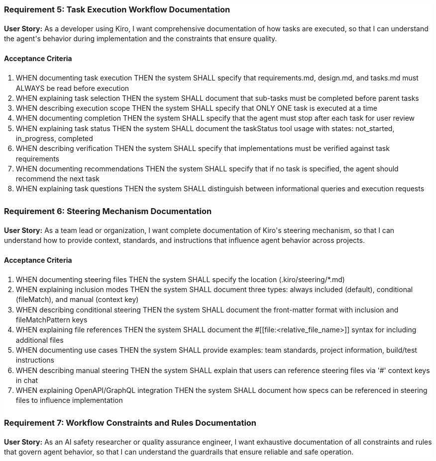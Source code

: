 ### Requirement 5: Task Execution Workflow Documentation

**User Story:** As a developer using Kiro, I want comprehensive documentation of how tasks are executed, so that I can understand the agent's behavior during implementation and the constraints that ensure quality.

#### Acceptance Criteria

1. WHEN documenting task execution THEN the system SHALL specify that requirements.md, design.md, and tasks.md must ALWAYS be read before execution
2. WHEN explaining task selection THEN the system SHALL document that sub-tasks must be completed before parent tasks
3. WHEN describing execution scope THEN the system SHALL specify that ONLY ONE task is executed at a time
4. WHEN documenting completion THEN the system SHALL specify that the agent must stop after each task for user review
5. WHEN explaining task status THEN the system SHALL document the taskStatus tool usage with states: not_started, in_progress, completed
6. WHEN describing verification THEN the system SHALL specify that implementations must be verified against task requirements
7. WHEN documenting recommendations THEN the system SHALL specify that if no task is specified, the agent should recommend the next task
8. WHEN explaining task questions THEN the system SHALL distinguish between informational queries and execution requests

### Requirement 6: Steering Mechanism Documentation

**User Story:** As a team lead or organization, I want complete documentation of Kiro's steering mechanism, so that I can understand how to provide context, standards, and instructions that influence agent behavior across projects.

#### Acceptance Criteria

1. WHEN documenting steering files THEN the system SHALL specify the location (.kiro/steering/*.md)
2. WHEN explaining inclusion modes THEN the system SHALL document three types: always included (default), conditional (fileMatch), and manual (context key)
3. WHEN describing conditional steering THEN the system SHALL document the front-matter format with inclusion and fileMatchPattern keys
4. WHEN explaining file references THEN the system SHALL document the #[[file:<relative_file_name>]] syntax for including additional files
5. WHEN documenting use cases THEN the system SHALL provide examples: team standards, project information, build/test instructions
6. WHEN describing manual steering THEN the system SHALL explain that users can reference steering files via '#' context keys in chat
7. WHEN explaining OpenAPI/GraphQL integration THEN the system SHALL document how specs can be referenced in steering files to influence implementation

### Requirement 7: Workflow Constraints and Rules Documentation

**User Story:** As an AI safety researcher or quality assurance engineer, I want exhaustive documentation of all constraints and rules that govern agent behavior, so that I can understand the guardrails that ensure reliable and safe operation.
